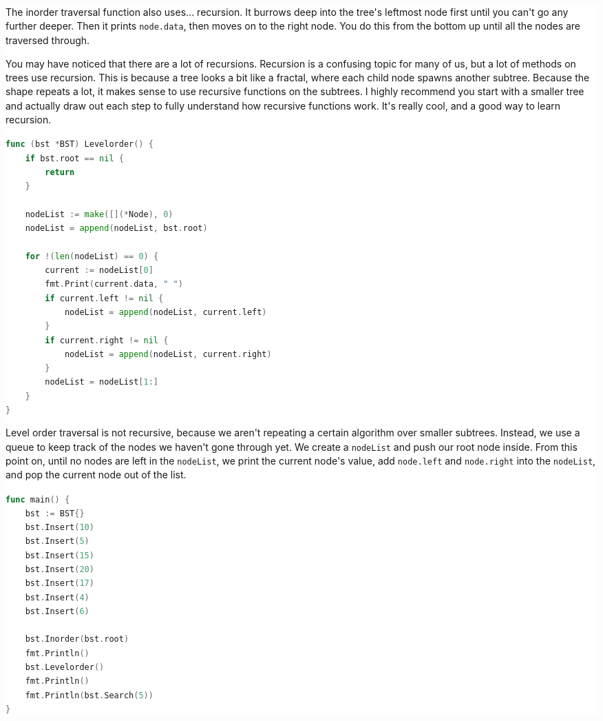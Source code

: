 The inorder traversal function also uses... recursion. It burrows deep into the tree's leftmost node first until you can't go any further deeper. Then it prints `node.data`, then moves on to the right node. You do this from the bottom up until all the nodes are traversed through.

You may have noticed that there are a lot of recursions. Recursion is a confusing topic for many of us, but a lot of methods on trees use recursion. This is because a tree looks a bit like a fractal, where each child node spawns another subtree. Because the shape repeats a lot, it makes sense to use recursive functions on the subtrees. I highly recommend you start with a smaller tree and actually draw out each step to fully understand how recursive functions work. It's really cool, and a good way to learn recursion.

```go
func (bst *BST) Levelorder() {
    if bst.root == nil {
        return
    }

    nodeList := make([](*Node), 0)
    nodeList = append(nodeList, bst.root)

    for !(len(nodeList) == 0) {
        current := nodeList[0]
        fmt.Print(current.data, " ")
        if current.left != nil {
            nodeList = append(nodeList, current.left)
        }
        if current.right != nil {
            nodeList = append(nodeList, current.right)
        }
        nodeList = nodeList[1:]
    }
}
```

Level order traversal is not recursive, because we aren't repeating a certain algorithm over smaller subtrees. Instead, we use a queue to keep track of the nodes we haven't gone through yet. We create a `nodeList` and push our root node inside. From this point on, until no nodes are left in the `nodeList`, we print the current node's value, add `node.left` and `node.right` into the `nodeList`, and pop the current node out of the list.

```go
func main() {
    bst := BST{}
    bst.Insert(10)
    bst.Insert(5)
    bst.Insert(15)
    bst.Insert(20)
    bst.Insert(17)
    bst.Insert(4)
    bst.Insert(6)

    bst.Inorder(bst.root)
    fmt.Println()
    bst.Levelorder()
    fmt.Println()
    fmt.Println(bst.Search(5))
}
```
